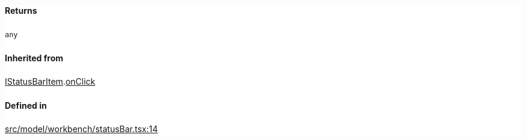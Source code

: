 #### Returns

`any`

#### Inherited from

[IStatusBarItem](model.IStatusBarItem.md).[onClick](model.IStatusBarItem.md#onclick)

#### Defined in

[src/model/workbench/statusBar.tsx:14](https://github.com/mtsdnz/allai-core/blob/5932278/src/model/workbench/statusBar.tsx#L14)
